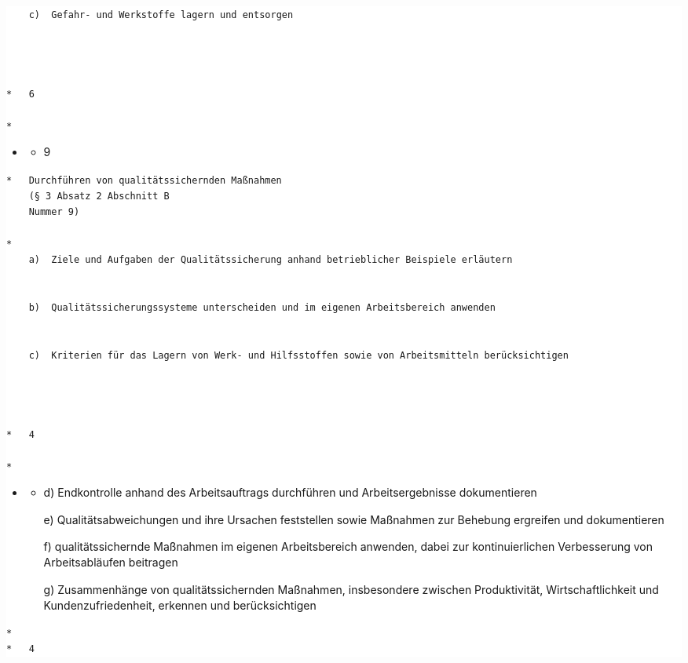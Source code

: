         c)  Gefahr- und Werkstoffe lagern und entsorgen




    *   6

    *

*    *   9

    *   Durchführen von qualitätssichernden Maßnahmen
        (§ 3 Absatz 2 Abschnitt B
        Nummer 9)

    *
        a)  Ziele und Aufgaben der Qualitätssicherung anhand betrieblicher Beispiele erläutern


        b)  Qualitätssicherungssysteme unterscheiden und im eigenen Arbeitsbereich anwenden


        c)  Kriterien für das Lagern von Werk- und Hilfsstoffen sowie von Arbeitsmitteln berücksichtigen




    *   4

    *

*    *
        d)  Endkontrolle anhand des Arbeitsauftrags durchführen und Arbeitsergebnisse dokumentieren


        e)  Qualitätsabweichungen und ihre Ursachen feststellen sowie Maßnahmen zur Behebung ergreifen und dokumentieren


        f)  qualitätssichernde Maßnahmen im eigenen Arbeitsbereich anwenden, dabei zur kontinuierlichen Verbesserung von Arbeitsabläufen beitragen


        g)  Zusammenhänge von qualitätssichernden Maßnahmen, insbesondere zwischen Produktivität, Wirtschaftlichkeit und Kundenzufriedenheit, erkennen und berücksichtigen




    *
    *   4



